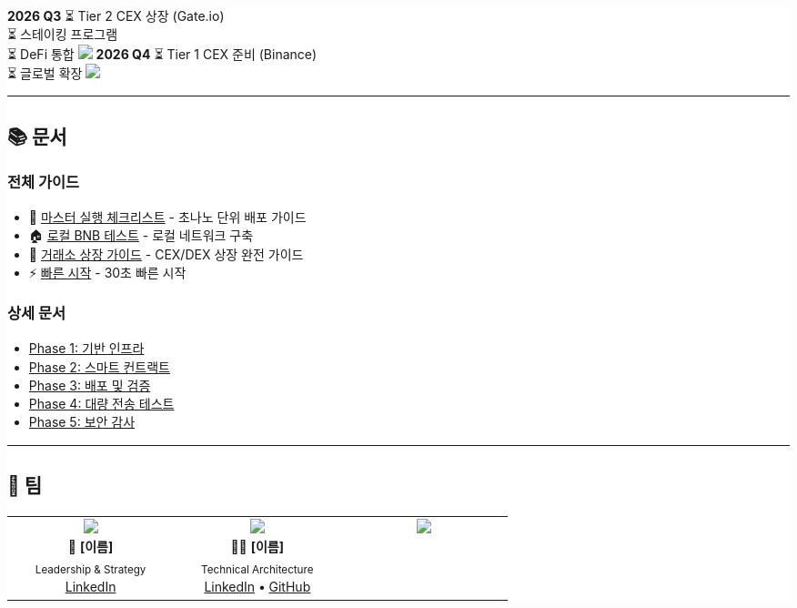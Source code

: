 </tr>
<tr>
<td><b>2026 Q3</b></td>
<td>
⏳ Tier 2 CEX 상장 (Gate.io)<br/>
⏳ 스테이킹 프로그램<br/>
⏳ DeFi 통합
</td>
<td><img src="https://img.shields.io/badge/Status-Planned-blue?style=flat-square" /></td>
</tr>
<tr>
<td><b>2026 Q4</b></td>
<td>
⏳ Tier 1 CEX 준비 (Binance)<br/>
⏳ 글로벌 확장
</td>
<td><img src="https://img.shields.io/badge/Status-Planned-blue?style=flat-square" /></td>
</tr>
</table>

---

## 📚 문서

### 전체 가이드

- 📘 [마스터 실행 체크리스트](./MASTER-EXECUTION-CHECKLIST.md) - 초나노 단위 배포 가이드
- 🏠 [로컬 BNB 테스트](./EXECUTION-LOCAL-BNB.md) - 로컬 네트워크 구축
- 🏦 [거래소 상장 가이드](./EXCHANGE-DEPLOYMENT-GUIDE.md) - CEX/DEX 상장 완전 가이드
- ⚡ [빠른 시작](./QUICK-START.md) - 30초 빠른 시작

### 상세 문서

- [Phase 1: 기반 인프라](./docs/AKC/ULTRA-TASK-PLAN-PHASE1.md)
- [Phase 2: 스마트 컨트랙트](./docs/AKC/ULTRA-TASK-PLAN-PHASE2.md)
- [Phase 3: 배포 및 검증](./docs/AKC/ULTRA-TASK-PLAN-PHASE3.md)
- [Phase 4: 대량 전송 테스트](./docs/AKC/ULTRA-TASK-PLAN-PHASE4.md)
- [Phase 5: 보안 감사](./docs/AKC/ULTRA-TASK-PLAN-PHASE5.md)

---

## 👥 팀

<div align="center">

<table>
<tr>
<td align="center" width="25%">
<img src="https://img.shields.io/badge/-CEO-FF6B6B?style=for-the-badge" /><br/>
<b>👤 [이름]</b><br/>
<sub>Leadership & Strategy</sub><br/>
<a href="#">LinkedIn</a>
</td>
<td align="center" width="25%">
<img src="https://img.shields.io/badge/-CTO-4ECDC4?style=for-the-badge" /><br/>
<b>👨‍💻 [이름]</b><br/>
<sub>Technical Architecture</sub><br/>
<a href="#">LinkedIn</a> • <a href="#">GitHub</a>
</td>
<td align="center" width="25%">
<img src="https://img.shields.io/badge/-Lead%20Dev-95E1D3?style=for-the-badge" /><br/>
